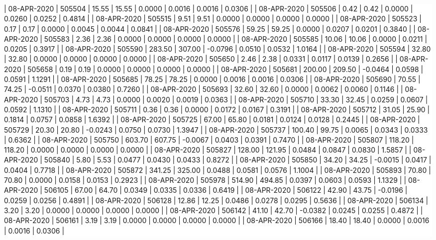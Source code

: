 | 08-APR-2020 | 505504 | 15.55 | 15.55 | 0.0000 | 0.0016 | 0.0016 | 0.0306 |
| 08-APR-2020 | 505506 | 0.42 | 0.42 | 0.0000 | 0.0260 | 0.0252 | 0.4814 |
| 08-APR-2020 | 505515 | 9.51 | 9.51 | 0.0000 | 0.0000 | 0.0000 | 0.0000 |
| 08-APR-2020 | 505523 | 0.17 | 0.17 | 0.0000 | 0.0045 | 0.0044 | 0.0841 |
| 08-APR-2020 | 505576 | 59.25 | 59.25 | 0.0000 | 0.0207 | 0.0201 | 0.3840 |
| 08-APR-2020 | 505583 | 2.36 | 2.36 | 0.0000 | 0.0000 | 0.0000 | 0.0000 |
| 08-APR-2020 | 505585 | 10.06 | 10.06 | 0.0000 | 0.0211 | 0.0205 | 0.3917 |
| 08-APR-2020 | 505590 | 283.50 | 307.00 | -0.0796 | 0.0510 | 0.0532 | 1.0164 |
| 08-APR-2020 | 505594 | 32.80 | 32.80 | 0.0000 | 0.0000 | 0.0000 | 0.0000 |
| 08-APR-2020 | 505650 | 2.46 | 2.38 | 0.0331 | 0.0117 | 0.0139 | 0.2656 |
| 08-APR-2020 | 505658 | 0.19 | 0.19 | 0.0000 | 0.0000 | 0.0000 | 0.0000 |
| 08-APR-2020 | 505681 | 200.00 | 209.50 | -0.0464 | 0.0598 | 0.0591 | 1.1291 |
| 08-APR-2020 | 505685 | 78.25 | 78.25 | 0.0000 | 0.0016 | 0.0016 | 0.0306 |
| 08-APR-2020 | 505690 | 70.55 | 74.25 | -0.0511 | 0.0370 | 0.0380 | 0.7260 |
| 08-APR-2020 | 505693 | 32.60 | 32.60 | 0.0000 | 0.0062 | 0.0060 | 0.1146 |
| 08-APR-2020 | 505703 | 4.73 | 4.73 | 0.0000 | 0.0020 | 0.0019 | 0.0363 |
| 08-APR-2020 | 505710 | 33.30 | 32.45 | 0.0259 | 0.0607 | 0.0592 | 1.1310 |
| 08-APR-2020 | 505711 | 0.36 | 0.36 | 0.0000 | 0.0172 | 0.0167 | 0.3191 |
| 08-APR-2020 | 505712 | 31.05 | 25.90 | 0.1814 | 0.0757 | 0.0858 | 1.6392 |
| 08-APR-2020 | 505725 | 67.00 | 65.80 | 0.0181 | 0.0124 | 0.0128 | 0.2445 |
| 08-APR-2020 | 505729 | 20.30 | 20.80 | -0.0243 | 0.0750 | 0.0730 | 1.3947 |
| 08-APR-2020 | 505737 | 100.40 | 99.75 | 0.0065 | 0.0343 | 0.0333 | 0.6362 |
| 08-APR-2020 | 505750 | 603.70 | 607.75 | -0.0067 | 0.0403 | 0.0391 | 0.7470 |
| 08-APR-2020 | 505807 | 118.20 | 118.20 | 0.0000 | 0.0000 | 0.0000 | 0.0000 |
| 08-APR-2020 | 505827 | 128.00 | 121.95 | 0.0484 | 0.0847 | 0.0830 | 1.5857 |
| 08-APR-2020 | 505840 | 5.80 | 5.53 | 0.0477 | 0.0430 | 0.0433 | 0.8272 |
| 08-APR-2020 | 505850 | 34.20 | 34.25 | -0.0015 | 0.0417 | 0.0404 | 0.7718 |
| 08-APR-2020 | 505872 | 341.25 | 325.00 | 0.0488 | 0.0581 | 0.0576 | 1.1004 |
| 08-APR-2020 | 505893 | 70.80 | 70.80 | 0.0000 | 0.0158 | 0.0153 | 0.2923 |
| 08-APR-2020 | 505978 | 514.90 | 494.85 | 0.0397 | 0.0603 | 0.0593 | 1.1329 |
| 08-APR-2020 | 506105 | 67.00 | 64.70 | 0.0349 | 0.0335 | 0.0336 | 0.6419 |
| 08-APR-2020 | 506122 | 42.90 | 43.75 | -0.0196 | 0.0259 | 0.0256 | 0.4891 |
| 08-APR-2020 | 506128 | 12.86 | 12.25 | 0.0486 | 0.0278 | 0.0295 | 0.5636 |
| 08-APR-2020 | 506134 | 3.20 | 3.20 | 0.0000 | 0.0000 | 0.0000 | 0.0000 |
| 08-APR-2020 | 506142 | 41.10 | 42.70 | -0.0382 | 0.0245 | 0.0255 | 0.4872 |
| 08-APR-2020 | 506161 | 3.19 | 3.19 | 0.0000 | 0.0000 | 0.0000 | 0.0000 |
| 08-APR-2020 | 506166 | 18.40 | 18.40 | 0.0000 | 0.0016 | 0.0016 | 0.0306 |